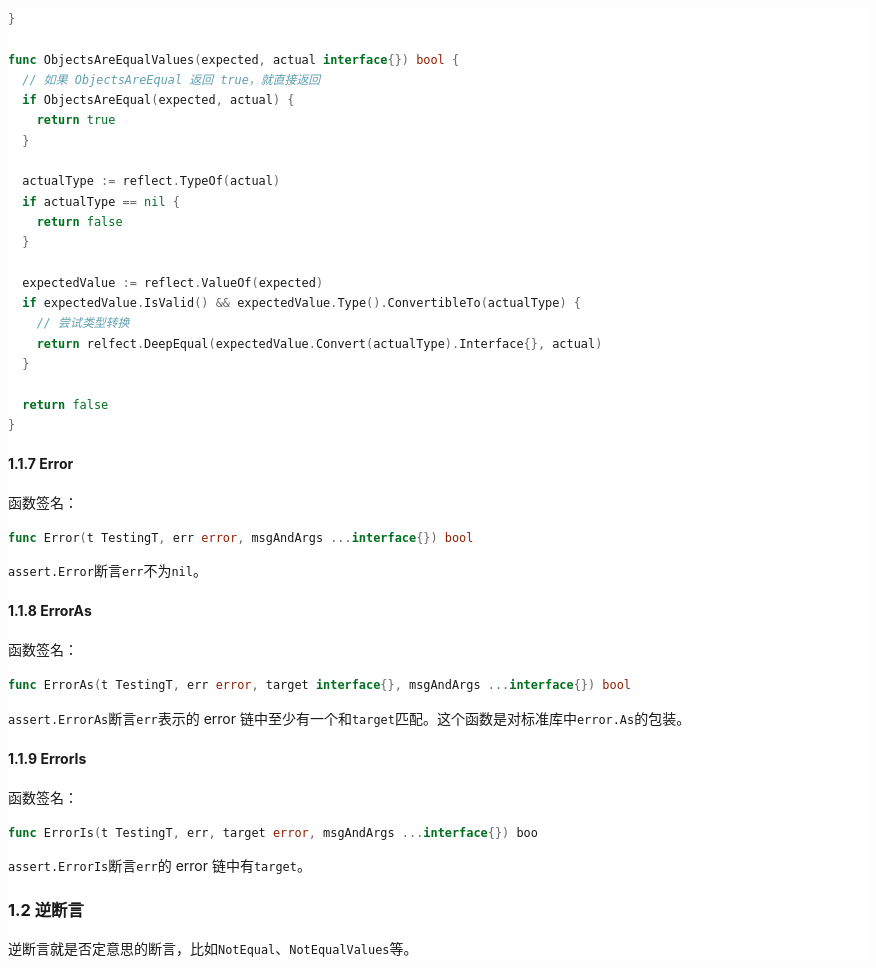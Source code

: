 ```go
}

func ObjectsAreEqualValues(expected, actual interface{}) bool {
  // 如果 ObjectsAreEqual 返回 true，就直接返回
  if ObjectsAreEqual(expected, actual) {
    return true
  }
  
  actualType := reflect.TypeOf(actual)
  if actualType == nil {
    return false
  }
  
  expectedValue := reflect.ValueOf(expected)
  if expectedValue.IsValid() && expectedValue.Type().ConvertibleTo(actualType) {
    // 尝试类型转换
    return relfect.DeepEqual(expectedValue.Convert(actualType).Interface{}, actual)
  }
  
  return false
}
```

#### 1.1.7 Error

函数签名：

```go
func Error(t TestingT, err error, msgAndArgs ...interface{}) bool
```

`assert.Error`断言`err`不为`nil`。

#### 1.1.8 ErrorAs

函数签名：

```go
func ErrorAs(t TestingT, err error, target interface{}, msgAndArgs ...interface{}) bool
```

`assert.ErrorAs`断言`err`表示的 error 链中至少有一个和`target`匹配。这个函数是对标准库中`error.As`的包装。

#### 1.1.9 ErrorIs

函数签名：

```go
func ErrorIs(t TestingT, err, target error, msgAndArgs ...interface{}) boo
```

`assert.ErrorIs`断言`err`的 error 链中有`target`。

### 1.2 逆断言

逆断言就是否定意思的断言，比如`NotEqual`、`NotEqualValues`等。
